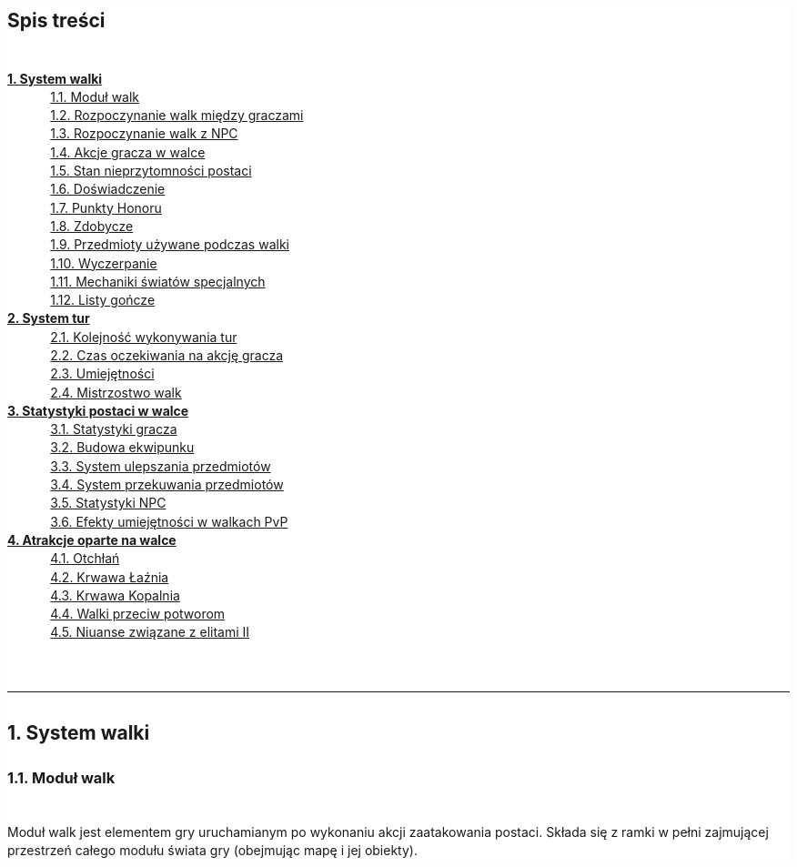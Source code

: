 <h2><b>Spis treści</b></h2><br>
<b><a href="#k1">1. System walki</a></b><br>
&nbsp;&nbsp;&nbsp;&nbsp;&nbsp;&nbsp;&nbsp;&nbsp;&nbsp;&nbsp;&nbsp;&nbsp;<a href="#k11">1.1. Moduł walk</a><br>
&nbsp;&nbsp;&nbsp;&nbsp;&nbsp;&nbsp;&nbsp;&nbsp;&nbsp;&nbsp;&nbsp;&nbsp;<a href="#k12">1.2. Rozpoczynanie walk między graczami</a><br>
&nbsp;&nbsp;&nbsp;&nbsp;&nbsp;&nbsp;&nbsp;&nbsp;&nbsp;&nbsp;&nbsp;&nbsp;<a href="#k13">1.3. Rozpoczynanie walk z NPC</a><br>
&nbsp;&nbsp;&nbsp;&nbsp;&nbsp;&nbsp;&nbsp;&nbsp;&nbsp;&nbsp;&nbsp;&nbsp;<a href="#k14">1.4. Akcje gracza w walce</a><br>
&nbsp;&nbsp;&nbsp;&nbsp;&nbsp;&nbsp;&nbsp;&nbsp;&nbsp;&nbsp;&nbsp;&nbsp;<a href="#k15">1.5. Stan nieprzytomności postaci</a><br>
&nbsp;&nbsp;&nbsp;&nbsp;&nbsp;&nbsp;&nbsp;&nbsp;&nbsp;&nbsp;&nbsp;&nbsp;<a href="#k16">1.6. Doświadczenie</a><br>
&nbsp;&nbsp;&nbsp;&nbsp;&nbsp;&nbsp;&nbsp;&nbsp;&nbsp;&nbsp;&nbsp;&nbsp;<a href="#k17">1.7. Punkty Honoru</a><br>
&nbsp;&nbsp;&nbsp;&nbsp;&nbsp;&nbsp;&nbsp;&nbsp;&nbsp;&nbsp;&nbsp;&nbsp;<a href="#k18">1.8. Zdobycze</a><br>
&nbsp;&nbsp;&nbsp;&nbsp;&nbsp;&nbsp;&nbsp;&nbsp;&nbsp;&nbsp;&nbsp;&nbsp;<a href="#k19">1.9. Przedmioty używane podczas walki</a><br>
&nbsp;&nbsp;&nbsp;&nbsp;&nbsp;&nbsp;&nbsp;&nbsp;&nbsp;&nbsp;&nbsp;&nbsp;<a href="#k110">1.10. Wyczerpanie</a><br>
&nbsp;&nbsp;&nbsp;&nbsp;&nbsp;&nbsp;&nbsp;&nbsp;&nbsp;&nbsp;&nbsp;&nbsp;<a href="#k111">1.11. Mechaniki światów specjalnych</a><br>
&nbsp;&nbsp;&nbsp;&nbsp;&nbsp;&nbsp;&nbsp;&nbsp;&nbsp;&nbsp;&nbsp;&nbsp;<a href="#k112">1.12. Listy gończe</a><br>
<b><a href="#k2">2. System tur</a></b><br>
&nbsp;&nbsp;&nbsp;&nbsp;&nbsp;&nbsp;&nbsp;&nbsp;&nbsp;&nbsp;&nbsp;&nbsp;<a href="#k21">2.1. Kolejność wykonywania tur</a><br>
&nbsp;&nbsp;&nbsp;&nbsp;&nbsp;&nbsp;&nbsp;&nbsp;&nbsp;&nbsp;&nbsp;&nbsp;<a href="#k22">2.2. Czas oczekiwania na akcję gracza</a><br>
&nbsp;&nbsp;&nbsp;&nbsp;&nbsp;&nbsp;&nbsp;&nbsp;&nbsp;&nbsp;&nbsp;&nbsp;<a href="#k23">2.3. Umiejętności</a><br>
&nbsp;&nbsp;&nbsp;&nbsp;&nbsp;&nbsp;&nbsp;&nbsp;&nbsp;&nbsp;&nbsp;&nbsp;<a href="#k24">2.4. Mistrzostwo walk</a><br>
<b><a href="#k3">3. Statystyki postaci w walce</a></b><br>
&nbsp;&nbsp;&nbsp;&nbsp;&nbsp;&nbsp;&nbsp;&nbsp;&nbsp;&nbsp;&nbsp;&nbsp;<a href="#k31">3.1. Statystyki gracza</a><br>
&nbsp;&nbsp;&nbsp;&nbsp;&nbsp;&nbsp;&nbsp;&nbsp;&nbsp;&nbsp;&nbsp;&nbsp;<a href="#k32">3.2. Budowa ekwipunku</a><br>
&nbsp;&nbsp;&nbsp;&nbsp;&nbsp;&nbsp;&nbsp;&nbsp;&nbsp;&nbsp;&nbsp;&nbsp;<a href="#k33">3.3. System ulepszania przedmiotów</a><br>
&nbsp;&nbsp;&nbsp;&nbsp;&nbsp;&nbsp;&nbsp;&nbsp;&nbsp;&nbsp;&nbsp;&nbsp;<a href="#k34">3.4. System przekuwania przedmiotów</a><br>
&nbsp;&nbsp;&nbsp;&nbsp;&nbsp;&nbsp;&nbsp;&nbsp;&nbsp;&nbsp;&nbsp;&nbsp;<a href="#k35">3.5. Statystyki NPC</a><br>
&nbsp;&nbsp;&nbsp;&nbsp;&nbsp;&nbsp;&nbsp;&nbsp;&nbsp;&nbsp;&nbsp;&nbsp;<a href="#k36">3.6. Efekty umiejętności w walkach PvP</a><br>
<b><a href="#k4">4. Atrakcje oparte na walce</a></b><br>
&nbsp;&nbsp;&nbsp;&nbsp;&nbsp;&nbsp;&nbsp;&nbsp;&nbsp;&nbsp;&nbsp;&nbsp;<a href="#k41">4.1. Otchłań</a><br>
&nbsp;&nbsp;&nbsp;&nbsp;&nbsp;&nbsp;&nbsp;&nbsp;&nbsp;&nbsp;&nbsp;&nbsp;<a href="#k42">4.2. Krwawa Łaźnia</a><br>
&nbsp;&nbsp;&nbsp;&nbsp;&nbsp;&nbsp;&nbsp;&nbsp;&nbsp;&nbsp;&nbsp;&nbsp;<a href="#k43">4.3. Krwawa Kopalnia</a><br>
&nbsp;&nbsp;&nbsp;&nbsp;&nbsp;&nbsp;&nbsp;&nbsp;&nbsp;&nbsp;&nbsp;&nbsp;<a href="#k44">4.4. Walki przeciw potworom</a><br>
&nbsp;&nbsp;&nbsp;&nbsp;&nbsp;&nbsp;&nbsp;&nbsp;&nbsp;&nbsp;&nbsp;&nbsp;<a href="#k45">4.5. Niuanse związane z elitami II</a><br>
<br><br>
<hr><a name="k1"></a><h2><b>1. System walki</b></h2><a name="k11"></a><b><h3>1.1. Moduł walk</h3></b><br>
Moduł walk jest elementem gry uruchamianym po wykonaniu akcji zaatakowania postaci. Składa się z ramki w pełni zajmującej przestrzeń całego modułu świata gry (obejmując mapę i jej obiekty). <br>